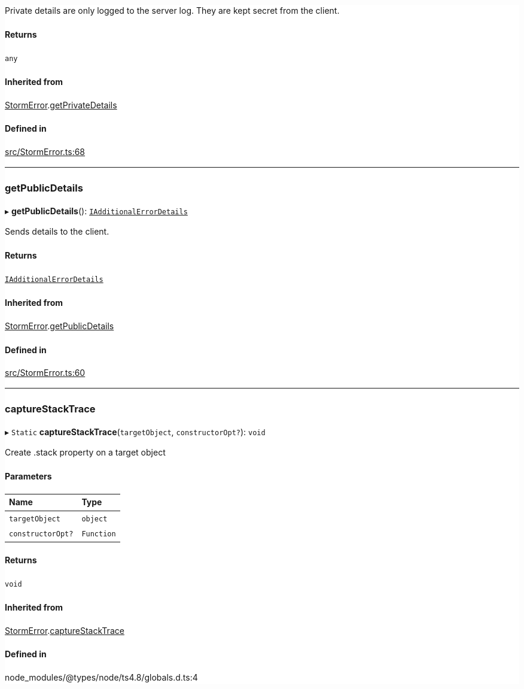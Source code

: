 Private details are only logged to the server log.
They are kept secret from the client.

#### Returns

`any`

#### Inherited from

[StormError](StormError.md).[getPrivateDetails](StormError.md#getprivatedetails)

#### Defined in

[src/StormError.ts:68](https://github.com/breautek/storm/blob/dc7102f/src/StormError.ts#L68)

___

### getPublicDetails

▸ **getPublicDetails**(): [`IAdditionalErrorDetails`](../interfaces/IAdditionalErrorDetails.md)

Sends details to the client.

#### Returns

[`IAdditionalErrorDetails`](../interfaces/IAdditionalErrorDetails.md)

#### Inherited from

[StormError](StormError.md).[getPublicDetails](StormError.md#getpublicdetails)

#### Defined in

[src/StormError.ts:60](https://github.com/breautek/storm/blob/dc7102f/src/StormError.ts#L60)

___

### captureStackTrace

▸ `Static` **captureStackTrace**(`targetObject`, `constructorOpt?`): `void`

Create .stack property on a target object

#### Parameters

| Name | Type |
| :------ | :------ |
| `targetObject` | `object` |
| `constructorOpt?` | `Function` |

#### Returns

`void`

#### Inherited from

[StormError](StormError.md).[captureStackTrace](StormError.md#capturestacktrace)

#### Defined in

node_modules/@types/node/ts4.8/globals.d.ts:4
